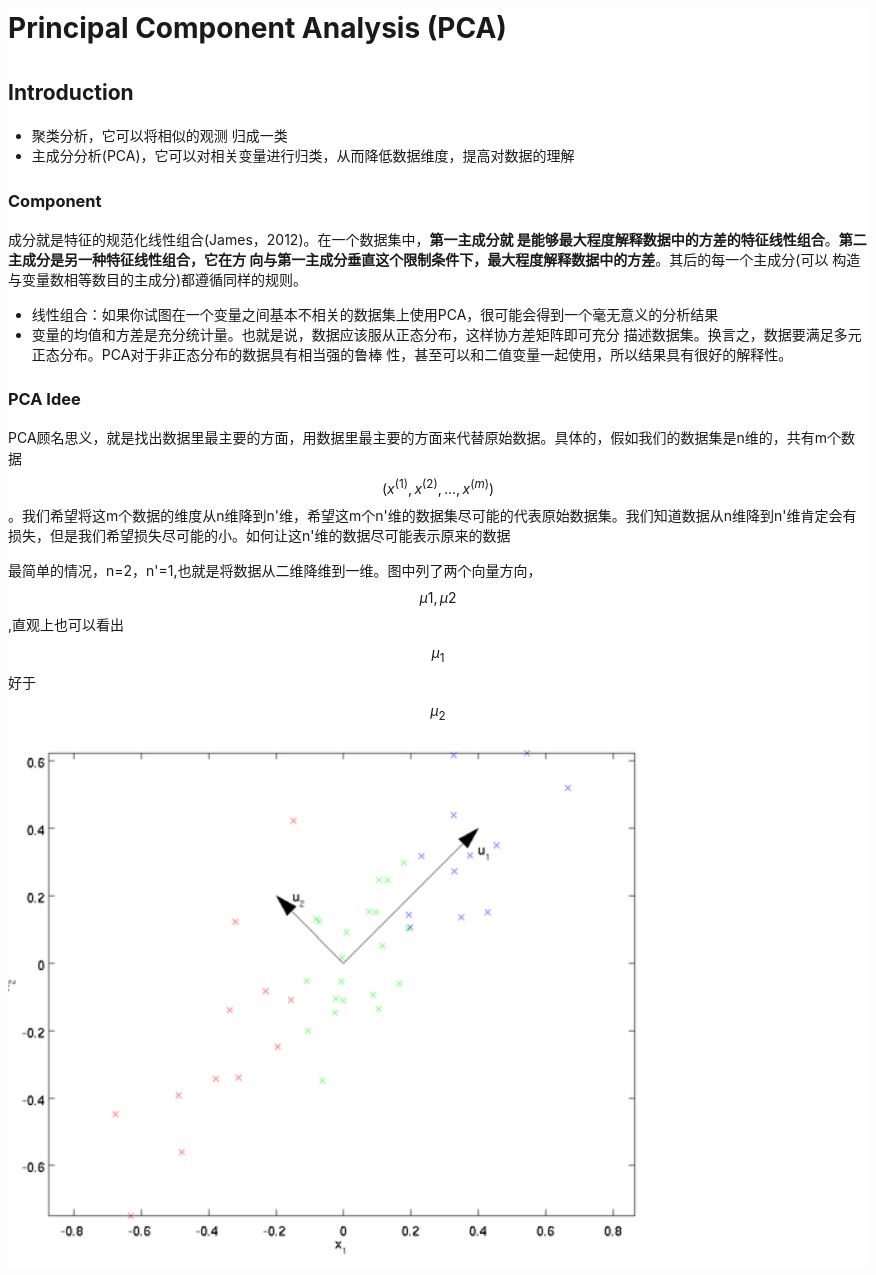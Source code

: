 # Principal Component Analysis (PCA)

## Introduction

* 聚类分析，它可以将相似的观测 归成一类
* 主成分分析(PCA)，它可以对相关变量进行归类，从而降低数据维度，提高对数据的理解

### Component

成分就是特征的规范化线性组合(James，2012)。在一个数据集中，**第一主成分就 是能够最大程度解释数据中的方差的特征线性组合**。**第二主成分是另一种特征线性组合，它在方 向与第一主成分垂直这个限制条件下，最大程度解释数据中的方差**。其后的每一个主成分(可以 构造与变量数相等数目的主成分)都遵循同样的规则。

* 线性组合：如果你试图在一个变量之间基本不相关的数据集上使用PCA，很可能会得到一个毫无意义的分析结果
* 变量的均值和方差是充分统计量。也就是说，数据应该服从正态分布，这样协方差矩阵即可充分 描述数据集。换言之，数据要满足多元正态分布。PCA对于非正态分布的数据具有相当强的鲁棒 性，甚至可以和二值变量一起使用，所以结果具有很好的解释性。



### PCA Idee

PCA顾名思义，就是找出数据里最主要的方面，用数据里最主要的方面来代替原始数据。具体的，假如我们的数据集是n维的，共有m个数据 $$(x^{(1)},x^{(2)},...,x^{(m)})$$ 。我们希望将这m个数据的维度从n维降到n'维，希望这m个n'维的数据集尽可能的代表原始数据集。我们知道数据从n维降到n'维肯定会有损失，但是我们希望损失尽可能的小。如何让这n'维的数据尽可能表示原来的数据

最简单的情况，n=2，n'=1,也就是将数据从二维降维到一维。图中列了两个向量方向，$$\mu1, \mu2$$,直观上也可以看出$$\mu_1$$好于$$\mu_2$$

![](<../../.gitbook/assets/image (55).png>)
